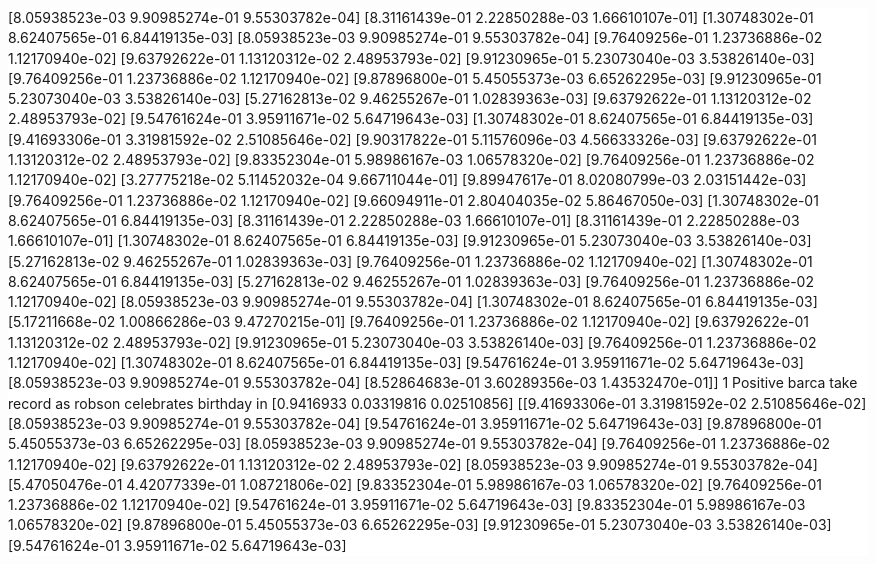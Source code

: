  [8.05938523e-03 9.90985274e-01 9.55303782e-04]
 [8.31161439e-01 2.22850288e-03 1.66610107e-01]
 [1.30748302e-01 8.62407565e-01 6.84419135e-03]
 [8.05938523e-03 9.90985274e-01 9.55303782e-04]
 [9.76409256e-01 1.23736886e-02 1.12170940e-02]
 [9.63792622e-01 1.13120312e-02 2.48953793e-02]
 [9.91230965e-01 5.23073040e-03 3.53826140e-03]
 [9.76409256e-01 1.23736886e-02 1.12170940e-02]
 [9.87896800e-01 5.45055373e-03 6.65262295e-03]
 [9.91230965e-01 5.23073040e-03 3.53826140e-03]
 [5.27162813e-02 9.46255267e-01 1.02839363e-03]
 [9.63792622e-01 1.13120312e-02 2.48953793e-02]
 [9.54761624e-01 3.95911671e-02 5.64719643e-03]
 [1.30748302e-01 8.62407565e-01 6.84419135e-03]
 [9.41693306e-01 3.31981592e-02 2.51085646e-02]
 [9.90317822e-01 5.11576096e-03 4.56633326e-03]
 [9.63792622e-01 1.13120312e-02 2.48953793e-02]
 [9.83352304e-01 5.98986167e-03 1.06578320e-02]
 [9.76409256e-01 1.23736886e-02 1.12170940e-02]
 [3.27775218e-02 5.11452032e-04 9.66711044e-01]
 [9.89947617e-01 8.02080799e-03 2.03151442e-03]
 [9.76409256e-01 1.23736886e-02 1.12170940e-02]
 [9.66094911e-01 2.80404035e-02 5.86467050e-03]
 [1.30748302e-01 8.62407565e-01 6.84419135e-03]
 [8.31161439e-01 2.22850288e-03 1.66610107e-01]
 [8.31161439e-01 2.22850288e-03 1.66610107e-01]
 [1.30748302e-01 8.62407565e-01 6.84419135e-03]
 [9.91230965e-01 5.23073040e-03 3.53826140e-03]
 [5.27162813e-02 9.46255267e-01 1.02839363e-03]
 [9.76409256e-01 1.23736886e-02 1.12170940e-02]
 [1.30748302e-01 8.62407565e-01 6.84419135e-03]
 [5.27162813e-02 9.46255267e-01 1.02839363e-03]
 [9.76409256e-01 1.23736886e-02 1.12170940e-02]
 [8.05938523e-03 9.90985274e-01 9.55303782e-04]
 [1.30748302e-01 8.62407565e-01 6.84419135e-03]
 [5.17211668e-02 1.00866286e-03 9.47270215e-01]
 [9.76409256e-01 1.23736886e-02 1.12170940e-02]
 [9.63792622e-01 1.13120312e-02 2.48953793e-02]
 [9.91230965e-01 5.23073040e-03 3.53826140e-03]
 [9.76409256e-01 1.23736886e-02 1.12170940e-02]
 [1.30748302e-01 8.62407565e-01 6.84419135e-03]
 [9.54761624e-01 3.95911671e-02 5.64719643e-03]
 [8.05938523e-03 9.90985274e-01 9.55303782e-04]
 [8.52864683e-01 3.60289356e-03 1.43532470e-01]]
1
Positive
barca take record as robson celebrates birthday in
[0.9416933  0.03319816 0.02510856]
[[9.41693306e-01 3.31981592e-02 2.51085646e-02]
 [8.05938523e-03 9.90985274e-01 9.55303782e-04]
 [9.54761624e-01 3.95911671e-02 5.64719643e-03]
 [9.87896800e-01 5.45055373e-03 6.65262295e-03]
 [8.05938523e-03 9.90985274e-01 9.55303782e-04]
 [9.76409256e-01 1.23736886e-02 1.12170940e-02]
 [9.63792622e-01 1.13120312e-02 2.48953793e-02]
 [8.05938523e-03 9.90985274e-01 9.55303782e-04]
 [5.47050476e-01 4.42077339e-01 1.08721806e-02]
 [9.83352304e-01 5.98986167e-03 1.06578320e-02]
 [9.76409256e-01 1.23736886e-02 1.12170940e-02]
 [9.54761624e-01 3.95911671e-02 5.64719643e-03]
 [9.83352304e-01 5.98986167e-03 1.06578320e-02]
 [9.87896800e-01 5.45055373e-03 6.65262295e-03]
 [9.91230965e-01 5.23073040e-03 3.53826140e-03]
 [9.54761624e-01 3.95911671e-02 5.64719643e-03]
